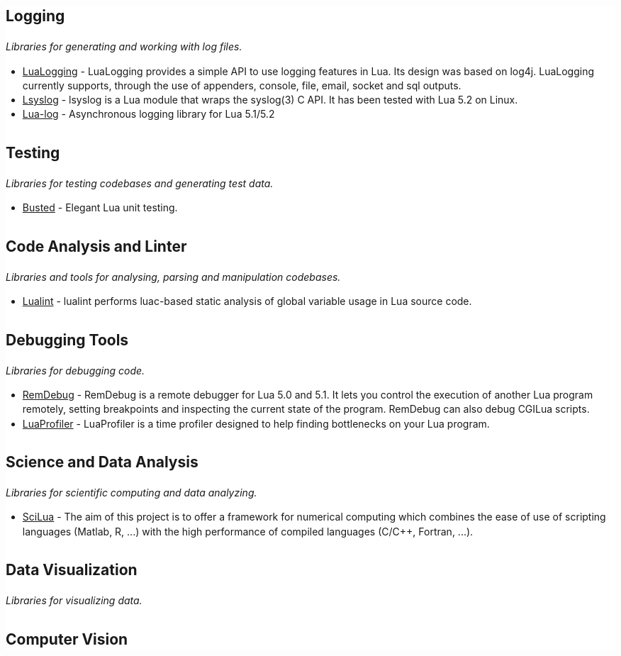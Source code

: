 
## Logging

*Libraries for generating and working with log files.*

* [LuaLogging](http://keplerproject.org/lualogging/) - LuaLogging provides a simple API to use logging features in Lua. Its design was based on log4j. LuaLogging currently supports, through the use of appenders, console, file, email, socket and sql outputs.
* [Lsyslog](https://gitorious.org/lsyslog/lsyslog) - lsyslog is a Lua module that wraps the syslog(3) C API. It has been tested with Lua 5.2 on Linux.
* [Lua-log](https://github.com/moteus/lua-log) - Asynchronous logging library for Lua 5.1/5.2



## Testing

*Libraries for testing codebases and generating test data.*

* [Busted](https://github.com/Olivine-Labs/busted) - Elegant Lua unit testing.


## Code Analysis and Linter

*Libraries and tools for analysing, parsing and manipulation codebases.*

* [Lualint](https://github.com/philips/lualint) - lualint performs luac-based static analysis of global variable usage in Lua source code.


## Debugging Tools

*Libraries for debugging code.*

* [RemDebug](http://keplerproject.org/remdebug/) - RemDebug is a remote debugger for Lua 5.0 and 5.1. It lets you control the execution of another Lua program remotely, setting breakpoints and inspecting the current state of the program. RemDebug can also debug CGILua scripts.
* [LuaProfiler](http://keplerproject.org/luaprofiler/) - LuaProfiler is a time profiler designed to help finding bottlenecks on your Lua program.


## Science and Data Analysis

*Libraries for scientific computing and data analyzing.*

* [SciLua](http://www.scilua.org/) - The aim of this project is to offer a framework for numerical computing which combines the ease of use of scripting languages (Matlab, R, ...) with the high performance of compiled languages (C/C++, Fortran, ...).


## Data Visualization

*Libraries for visualizing data.*


## Computer Vision
